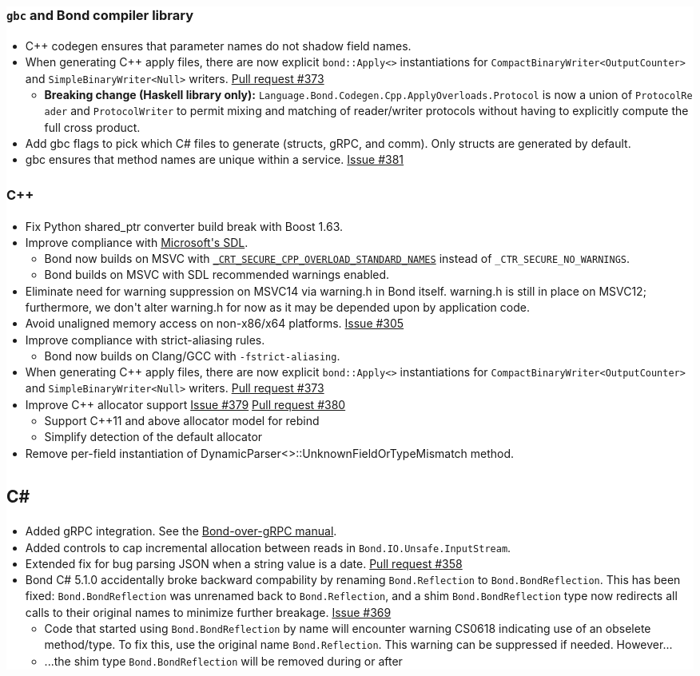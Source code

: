 ### `gbc` and Bond compiler library ###

* C++ codegen ensures that parameter names do not shadow field names.
* When generating C++ apply files, there are now explicit `bond::Apply<>`
  instantiations for `CompactBinaryWriter<OutputCounter>` and
  `SimpleBinaryWriter<Null>` writers.
  [Pull request #373](https://github.com/microsoft/bond/pull/373)
    * **Breaking change (Haskell library only):**
      `Language.Bond.Codegen.Cpp.ApplyOverloads.Protocol` is now a union of
      `ProtocolReader` and `ProtocolWriter` to permit mixing and matching of
      reader/writer protocols without having to explicitly compute the full
      cross product.
* Add gbc flags to pick which C# files to generate (structs, gRPC, and
  comm). Only structs are generated by default.
* gbc ensures that method names are unique within a service.
  [Issue #381](https://github.com/microsoft/bond/issues/381)

### C++ ###

* Fix Python shared_ptr converter build break with Boost 1.63.
* Improve compliance with
  [Microsoft's SDL](https://www.microsoft.com/en-us/sdl/).
    * Bond now builds on MSVC with
      [`_CRT_SECURE_CPP_OVERLOAD_STANDARD_NAMES`](https://msdn.microsoft.com/en-us/library/ms175759.aspx)
      instead of `_CTR_SECURE_NO_WARNINGS`.
    * Bond builds on MSVC with SDL recommended warnings enabled.
* Eliminate need for warning suppression on MSVC14 via warning.h in Bond
  itself. warning.h is still in place on MSVC12; furthermore, we don't alter
  warning.h for now as it may be depended upon by application code.
* Avoid unaligned memory access on non-x86/x64 platforms.
  [Issue #305](https://github.com/microsoft/bond/issues/305)
* Improve compliance with strict-aliasing rules.
    * Bond now builds on Clang/GCC with `-fstrict-aliasing`.
* When generating C++ apply files, there are now explicit `bond::Apply<>`
  instantiations for `CompactBinaryWriter<OutputCounter>` and
  `SimpleBinaryWriter<Null>` writers.
  [Pull request #373](https://github.com/microsoft/bond/pull/373)
* Improve C++ allocator support
  [Issue #379](https://github.com/microsoft/bond/issues/379)
  [Pull request #380](https://github.com/microsoft/bond/pull/380)
    * Support C++11 and above allocator model for rebind
    * Simplify detection of the default allocator
* Remove per-field instantiation of DynamicParser<>::UnknownFieldOrTypeMismatch method.

## C# ###

* Added gRPC integration. See the
  [Bond-over-gRPC manual](https://microsoft.github.io/bond/manual/bond_over_grpc.html).
* Added controls to cap incremental allocation between reads in
  `Bond.IO.Unsafe.InputStream`.
* Extended fix for bug parsing JSON when a string value is a date.
  [Pull request #358](https://github.com/microsoft/bond/pull/358)
* Bond C# 5.1.0 accidentally broke backward compability by renaming
  `Bond.Reflection` to `Bond.BondReflection`. This has been fixed:
  `Bond.BondReflection` was unrenamed back to `Bond.Reflection`, and a shim
  `Bond.BondReflection` type now redirects all calls to their original names
  to minimize further breakage.
  [Issue #369](https://github.com/microsoft/bond/issues/369)
    * Code that started using `Bond.BondReflection` by name will encounter
      warning CS0618 indicating use of an obselete method/type. To fix this,
      use the original name `Bond.Reflection`. This warning can be
      suppressed if needed. However...
    * ...the shim type `Bond.BondReflection` will be removed during or after
